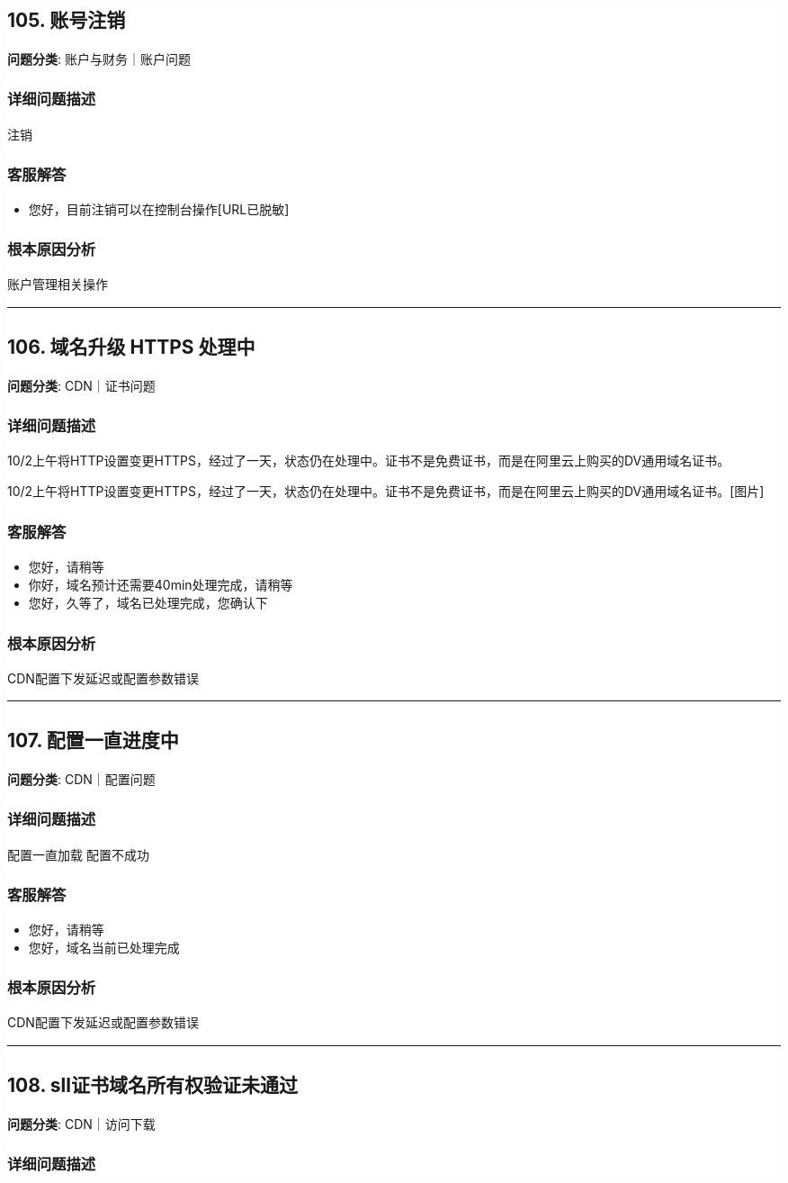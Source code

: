 
## 105. 账号注销
**问题分类**: 账户与财务｜账户问题
### 详细问题描述
注销
### 客服解答
- 您好，目前注销可以在控制台操作[URL已脱敏]
### 根本原因分析
账户管理相关操作

---

## 106. 域名升级 HTTPS 处理中
**问题分类**: CDN｜证书问题
### 详细问题描述

10/2上午将HTTP设置变更HTTPS，经过了一天，状态仍在处理中。证书不是免费证书，而是在阿里云上购买的DV通用域名证书。

10/2上午将HTTP设置变更HTTPS，经过了一天，状态仍在处理中。证书不是免费证书，而是在阿里云上购买的DV通用域名证书。[图片]
### 客服解答
- 您好，请稍等
- 你好，域名预计还需要40min处理完成，请稍等
- 您好，久等了，域名已处理完成，您确认下
### 根本原因分析
CDN配置下发延迟或配置参数错误

---

## 107. 配置一直进度中
**问题分类**: CDN｜配置问题
### 详细问题描述
配置一直加载 配置不成功
### 客服解答
- 您好，请稍等
- 您好，域名当前已处理完成
### 根本原因分析
CDN配置下发延迟或配置参数错误

---

## 108. sll证书域名所有权验证未通过
**问题分类**: CDN｜访问下载
### 详细问题描述
